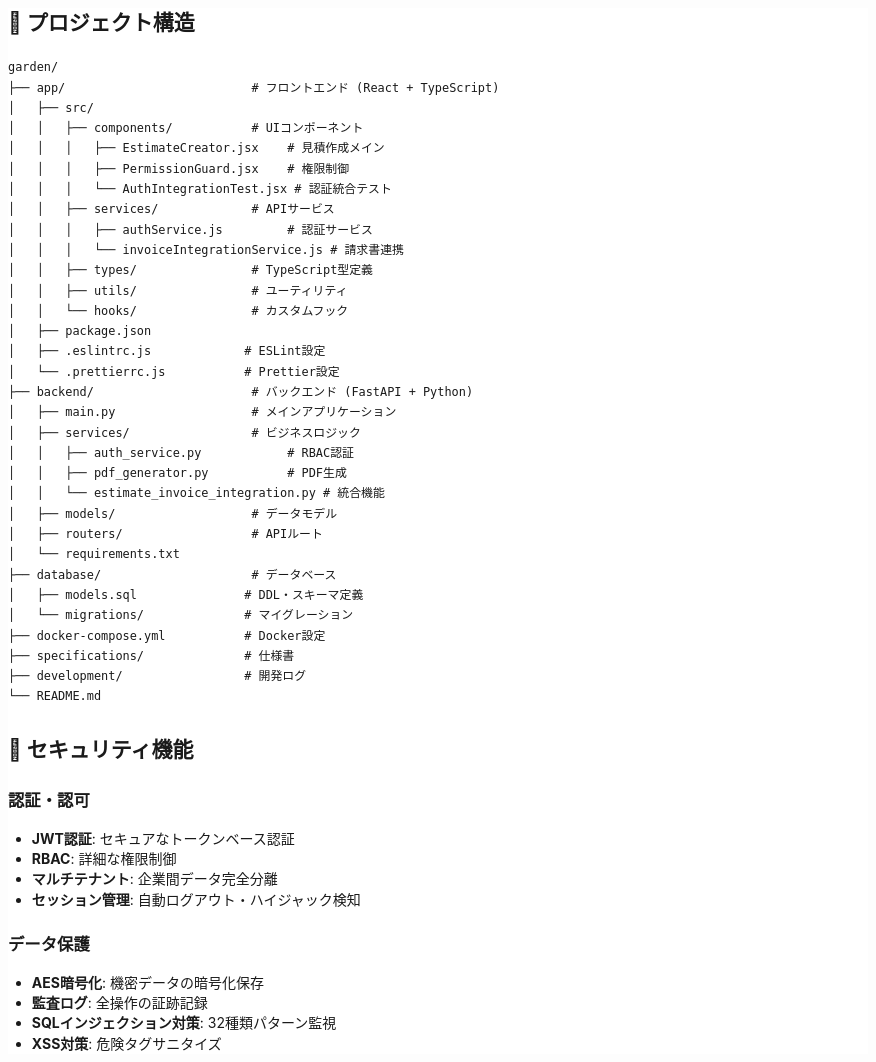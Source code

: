 ## 📁 プロジェクト構造

```
garden/
├── app/                          # フロントエンド (React + TypeScript)
│   ├── src/
│   │   ├── components/           # UIコンポーネント
│   │   │   ├── EstimateCreator.jsx    # 見積作成メイン
│   │   │   ├── PermissionGuard.jsx    # 権限制御
│   │   │   └── AuthIntegrationTest.jsx # 認証統合テスト
│   │   ├── services/             # APIサービス
│   │   │   ├── authService.js         # 認証サービス
│   │   │   └── invoiceIntegrationService.js # 請求書連携
│   │   ├── types/                # TypeScript型定義
│   │   ├── utils/                # ユーティリティ
│   │   └── hooks/                # カスタムフック
│   ├── package.json
│   ├── .eslintrc.js             # ESLint設定
│   └── .prettierrc.js           # Prettier設定
├── backend/                      # バックエンド (FastAPI + Python)
│   ├── main.py                   # メインアプリケーション
│   ├── services/                 # ビジネスロジック
│   │   ├── auth_service.py            # RBAC認証
│   │   ├── pdf_generator.py           # PDF生成
│   │   └── estimate_invoice_integration.py # 統合機能
│   ├── models/                   # データモデル
│   ├── routers/                  # APIルート
│   └── requirements.txt
├── database/                     # データベース
│   ├── models.sql               # DDL・スキーマ定義
│   └── migrations/              # マイグレーション
├── docker-compose.yml           # Docker設定
├── specifications/              # 仕様書
├── development/                 # 開発ログ
└── README.md
```

## 🔐 セキュリティ機能

### 認証・認可
- **JWT認証**: セキュアなトークンベース認証
- **RBAC**: 詳細な権限制御
- **マルチテナント**: 企業間データ完全分離
- **セッション管理**: 自動ログアウト・ハイジャック検知

### データ保護
- **AES暗号化**: 機密データの暗号化保存
- **監査ログ**: 全操作の証跡記録
- **SQLインジェクション対策**: 32種類パターン監視
- **XSS対策**: 危険タグサニタイズ
